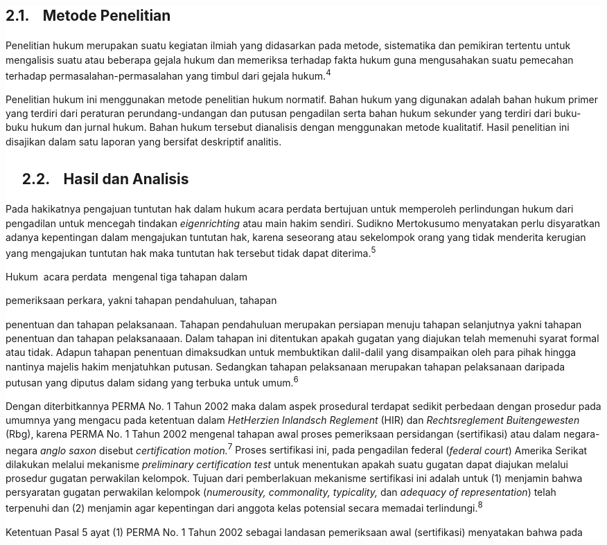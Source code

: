 <h2><a name="bookmark10"></a><span class="font1" style="font-weight:bold;"><a name="bookmark11"></a>2.1. &nbsp;&nbsp;&nbsp;Metode Penelitian</span></h2></li></ul></li></ul>
<p><span class="font1">Penelitian hukum merupakan suatu kegiatan ilmiah yang didasarkan pada metode, sistematika dan pemikiran tertentu untuk mengalisis suatu atau beberapa gejala hukum dan memeriksa terhadap fakta hukum guna mengusahakan suatu pemecahan terhadap permasalahan-permasalahan yang timbul dari gejala hukum.<sup>4</sup></span></p>
<p><span class="font1">Penelitian hukum ini menggunakan metode penelitian hukum normatif. Bahan hukum yang digunakan adalah bahan hukum primer yang terdiri dari peraturan perundang-undangan dan putusan pengadilan serta bahan hukum sekunder yang terdiri dari buku-buku hukum dan jurnal hukum. Bahan hukum tersebut dianalisis dengan menggunakan metode kualitatif. Hasil penelitian ini disajikan dalam satu laporan yang bersifat deskriptif analitis.</span></p>
<ul style="list-style:none;"><li>
<h2><a name="bookmark12"></a><span class="font1" style="font-weight:bold;"><a name="bookmark13"></a>2.2. &nbsp;&nbsp;&nbsp;Hasil dan Analisis</span></h2></li></ul>
<p><span class="font1">Pada hakikatnya pengajuan tuntutan hak dalam hukum acara perdata bertujuan untuk memperoleh perlindungan hukum dari pengadilan untuk mencegah tindakan </span><span class="font1" style="font-style:italic;">eigenrichting</span><span class="font1"> atau main hakim sendiri. Sudikno Mertokusumo menyatakan perlu disyaratkan adanya kepentingan dalam mengajukan tuntutan hak, karena seseorang atau sekelompok orang yang tidak menderita kerugian yang mengajukan tuntutan hak maka tuntutan hak tersebut tidak dapat diterima.<sup>5</sup></span></p>
<p><span class="font1">Hukum &nbsp;acara perdata &nbsp;mengenal tiga tahapan dalam</span></p>
<p><span class="font1">pemeriksaan perkara, yakni tahapan pendahuluan, tahapan</span></p>
<p><span class="font1">penentuan dan tahapan pelaksanaan. Tahapan pendahuluan merupakan persiapan menuju tahapan selanjutnya yakni tahapan penentuan dan tahapan pelaksanaaan. Dalam tahapan ini ditentukan apakah gugatan yang diajukan telah memenuhi syarat formal atau tidak. Adapun tahapan penentuan dimaksudkan untuk membuktikan dalil-dalil yang disampaikan oleh para pihak hingga nantinya majelis hakim menjatuhkan putusan. Sedangkan tahapan pelaksanaan merupakan tahapan pelaksanaan daripada putusan yang diputus dalam sidang yang terbuka untuk umum.<sup>6</sup></span></p>
<p><span class="font1">Dengan diterbitkannya PERMA No. 1 Tahun 2002 maka dalam aspek prosedural terdapat sedikit perbedaan dengan prosedur pada umumnya yang mengacu pada ketentuan dalam </span><span class="font1" style="font-style:italic;">HetHerzien Inlandsch Reglement</span><span class="font1"> (HIR) dan </span><span class="font1" style="font-style:italic;">Rechtsreglement Buitengewesten </span><span class="font1">(Rbg), karena PERMA No. 1 Tahun 2002 mengenal tahapan awal proses pemeriksaan persidangan (sertifikasi) atau dalam negara-negara </span><span class="font1" style="font-style:italic;">anglo saxon</span><span class="font1"> disebut </span><span class="font1" style="font-style:italic;">certification motion.</span><span class="font1"><sup>7</sup> Proses sertifikasi ini, pada pengadilan federal (</span><span class="font1" style="font-style:italic;">federal court</span><span class="font1">) Amerika Serikat dilakukan melalui mekanisme </span><span class="font1" style="font-style:italic;">preliminary certification test</span><span class="font1"> untuk menentukan apakah suatu gugatan dapat diajukan melalui prosedur gugatan perwakilan kelompok. Tujuan dari pemberlakuan mekanisme sertifikasi ini adalah untuk (1) menjamin bahwa persyaratan gugatan perwakilan kelompok (</span><span class="font1" style="font-style:italic;">numerousity, commonality, typicality,</span><span class="font1"> dan </span><span class="font1" style="font-style:italic;">adequacy of representation</span><span class="font1">) telah terpenuhi dan (2) menjamin agar kepentingan dari anggota kelas potensial secara memadai terlindungi.<sup>8</sup></span></p>
<p><span class="font1">Ketentuan Pasal 5 ayat (1) PERMA No. 1 Tahun 2002 sebagai landasan pemeriksaan awal (sertifikasi) menyatakan bahwa pada</span></p>